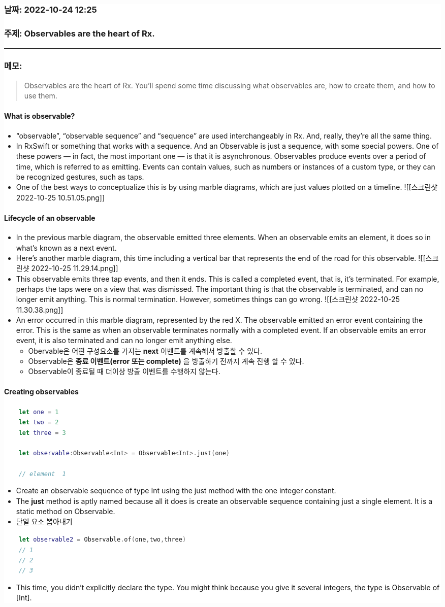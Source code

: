 ### 날짜: 2022-10-24 12:25

### 주제: Observables are the heart of Rx.
---
### 메모: 
> Observables are the heart of Rx. You’ll spend some time discussing what observables are, how to create them, and how to use them.
#### What is observable? 
- “observable”, “observable sequence” and “sequence” are used interchangeably in Rx. And, really, they’re all the same thing.
- In RxSwift or something that works with a sequence. And an Observable is just a sequence, with some special powers. One of these powers — in fact, the most important one — is that it is asynchronous. Observables produce events over a period of time, which is referred to as emitting. Events can contain values, such as numbers or instances of a custom type, or they can be recognized gestures, such as taps.
- One of the best ways to conceptualize this is by using marble diagrams, which are just values plotted on a timeline.
		 ![[스크린샷 2022-10-25 10.51.05.png]]
#### Lifecycle of an observable
- In the previous marble diagram, the observable emitted three elements. When an observable emits an element, it does so in what’s known as a next event.
- Here’s another marble diagram, this time including a vertical bar that represents the end of the road for this observable.
	![[스크린샷 2022-10-25 11.29.14.png]]
- This observable emits three tap events, and then it ends. This is called a completed event, that is, it’s terminated. For example, perhaps the taps were on a view that was dismissed. The important thing is that the observable is terminated, and can no longer emit anything. This is normal termination. However, sometimes things can go wrong.
	![[스크린샷 2022-10-25 11.30.38.png]]
- An error occurred in this marble diagram, represented by the red X. The observable emitted an error event containing the error. This is the same as when an observable terminates normally with a completed event. If an observable emits an error event, it is also terminated and can no longer emit anything else.
	- Obervable은 어떤 구성요소를 가지는 **next** 이벤트를 계속해서 방출할 수 있다. 
	- Observable은 **종료 이벤트(error 또는 complete)** 을 방출하기 전까지 계속 진행 할 수 있다. 
	- Observable이 종료될 때 더이상 방출 이벤트를 수행하지 않는다. 
#### Creating observables
~~~ swift
	let one = 1 
	let two = 2 
	let three = 3 

	let observable:Observable<Int> = Observable<Int>.just(one)

	// element  1
~~~
- Create an observable sequence of type Int using the just method with the one integer constant.
- The **just** method is aptly named because all it does is create an observable sequence containing just a single element. It is a static method on Observable.
- 단일 요소 뽑아내기
~~~ swift 
	let observable2 = Observable.of(one,two,three)
	// 1
	// 2
	// 3
~~~
- This time, you didn’t explicitly declare the type. You might think because you give it several integers, the type is Observable of [Int].